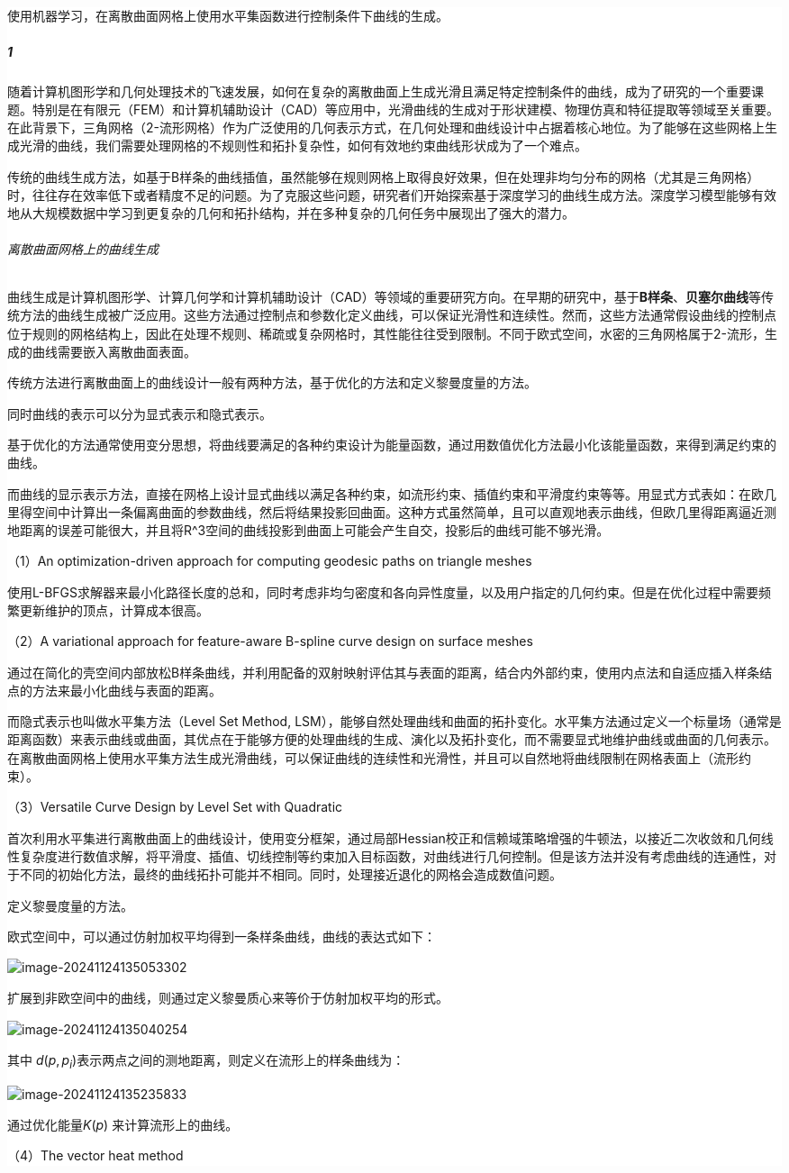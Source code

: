 使用机器学习，在离散曲面网格上使用水平集函数进行控制条件下曲线的生成。

##### 1

随着计算机图形学和几何处理技术的飞速发展，如何在复杂的离散曲面上生成光滑且满足特定控制条件的曲线，成为了研究的一个重要课题。特别是在有限元（FEM）和计算机辅助设计（CAD）等应用中，光滑曲线的生成对于形状建模、物理仿真和特征提取等领域至关重要。在此背景下，三角网格（2-流形网格）作为广泛使用的几何表示方式，在几何处理和曲线设计中占据着核心地位。为了能够在这些网格上生成光滑的曲线，我们需要处理网格的不规则性和拓扑复杂性，如何有效地约束曲线形状成为了一个难点。

传统的曲线生成方法，如基于B样条的曲线插值，虽然能够在规则网格上取得良好效果，但在处理非均匀分布的网格（尤其是三角网格）时，往往存在效率低下或者精度不足的问题。为了克服这些问题，研究者们开始探索基于深度学习的曲线生成方法。深度学习模型能够有效地从大规模数据中学习到更复杂的几何和拓扑结构，并在多种复杂的几何任务中展现出了强大的潜力。



###### 离散曲面网格上的曲线生成

曲线生成是计算机图形学、计算几何学和计算机辅助设计（CAD）等领域的重要研究方向。在早期的研究中，基于**B样条**、**贝塞尔曲线**等传统方法的曲线生成被广泛应用。这些方法通过控制点和参数化定义曲线，可以保证光滑性和连续性。然而，这些方法通常假设曲线的控制点位于规则的网格结构上，因此在处理不规则、稀疏或复杂网格时，其性能往往受到限制。不同于欧式空间，水密的三角网格属于2-流形，生成的曲线需要嵌入离散曲面表面。

传统方法进行离散曲面上的曲线设计一般有两种方法，基于优化的方法和定义黎曼度量的方法。

同时曲线的表示可以分为显式表示和隐式表示。

基于优化的方法通常使用变分思想，将曲线要满足的各种约束设计为能量函数，通过用数值优化方法最小化该能量函数，来得到满足约束的曲线。

而曲线的显示表示方法，直接在网格上设计显式曲线以满足各种约束，如流形约束、插值约束和平滑度约束等等。用显式方式表如：在欧几里得空间中计算出一条偏离曲面的参数曲线，然后将结果投影回曲面。这种方式虽然简单，且可以直观地表示曲线，但欧几里得距离逼近测地距离的误差可能很大，并且将R^3空间的曲线投影到曲面上可能会产生自交，投影后的曲线可能不够光滑。

（1）An optimization-driven approach for computing geodesic paths on triangle meshes

使用L-BFGS求解器来最小化路径长度的总和，同时考虑非均匀密度和各向异性度量，以及用户指定的几何约束。但是在优化过程中需要频繁更新维护的顶点，计算成本很高。 

（2）A variational approach for feature-aware B-spline curve design on surface meshes

通过在简化的壳空间内部放松B样条曲线，并利用配备的双射映射评估其与表面的距离，结合内外部约束，使用内点法和自适应插入样条结点的方法来最小化曲线与表面的距离。

而隐式表示也叫做水平集方法（Level Set Method, LSM），能够自然处理曲线和曲面的拓扑变化。水平集方法通过定义一个标量场（通常是距离函数）来表示曲线或曲面，其优点在于能够方便的处理曲线的生成、演化以及拓扑变化，而不需要显式地维护曲线或曲面的几何表示。在离散曲面网格上使用水平集方法生成光滑曲线，可以保证曲线的连续性和光滑性，并且可以自然地将曲线限制在网格表面上（流形约束）。

（3）Versatile Curve Design by Level Set with Quadratic

首次利用水平集进行离散曲面上的曲线设计，使用变分框架，通过局部Hessian校正和信赖域策略增强的牛顿法，以接近二次收敛和几何线性复杂度进行数值求解，将平滑度、插值、切线控制等约束加入目标函数，对曲线进行几何控制。但是该方法并没有考虑曲线的连通性，对于不同的初始化方法，最终的曲线拓扑可能并不相同。同时，处理接近退化的网格会造成数值问题。

定义黎曼度量的方法。

欧式空间中，可以通过仿射加权平均得到一条样条曲线，曲线的表达式如下：

![image-20241124135053302](https://raw.githubusercontent.com/poinne/md-pic/main/image-20241124135053302.png)

扩展到非欧空间中的曲线，则通过定义黎曼质心来等价于仿射加权平均的形式。

![image-20241124135040254](https://raw.githubusercontent.com/poinne/md-pic/main/image-20241124135040254.png)

其中 $d(p,p_i)$表示两点之间的测地距离，则定义在流形上的样条曲线为：

![image-20241124135235833](https://raw.githubusercontent.com/poinne/md-pic/main/image-20241124135235833.png)

通过优化能量$K(p)$ 来计算流形上的曲线。

（4）The vector heat method
